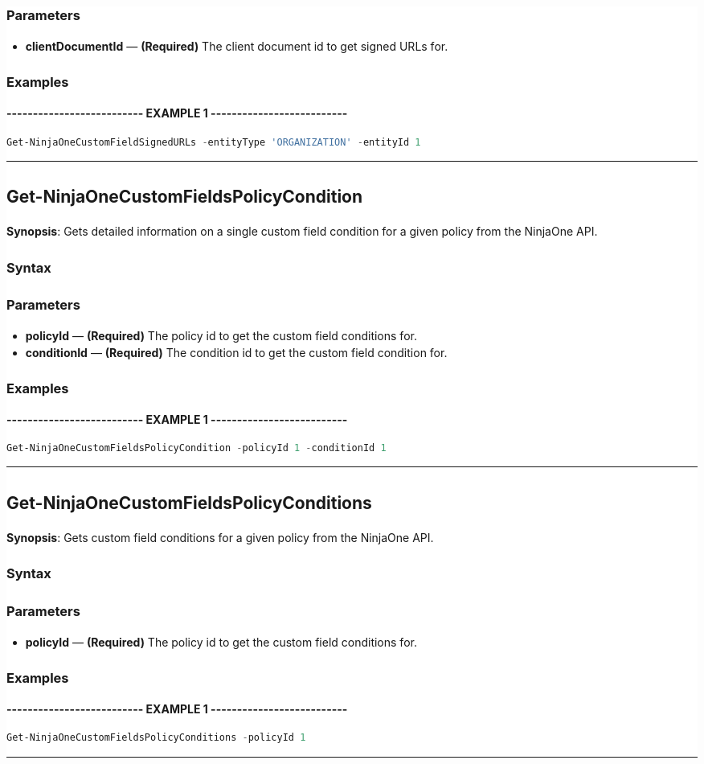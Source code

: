 ### Parameters
* **clientDocumentId** — **(Required)** The client document id to get signed URLs for.

### Examples
**-------------------------- EXAMPLE 1 --------------------------**
```powershell
Get-NinjaOneCustomFieldSignedURLs -entityType 'ORGANIZATION' -entityId 1
```

---

## Get-NinjaOneCustomFieldsPolicyCondition

**Synopsis**: Gets detailed information on a single custom field condition for a given policy from the NinjaOne API.

### Syntax
```powershell

```

### Parameters
* **policyId** — **(Required)** The policy id to get the custom field conditions for.
* **conditionId** — **(Required)** The condition id to get the custom field condition for.

### Examples
**-------------------------- EXAMPLE 1 --------------------------**
```powershell
Get-NinjaOneCustomFieldsPolicyCondition -policyId 1 -conditionId 1
```

---

## Get-NinjaOneCustomFieldsPolicyConditions

**Synopsis**: Gets custom field conditions for a given policy from the NinjaOne API.

### Syntax
```powershell

```

### Parameters
* **policyId** — **(Required)** The policy id to get the custom field conditions for.

### Examples
**-------------------------- EXAMPLE 1 --------------------------**
```powershell
Get-NinjaOneCustomFieldsPolicyConditions -policyId 1
```

---